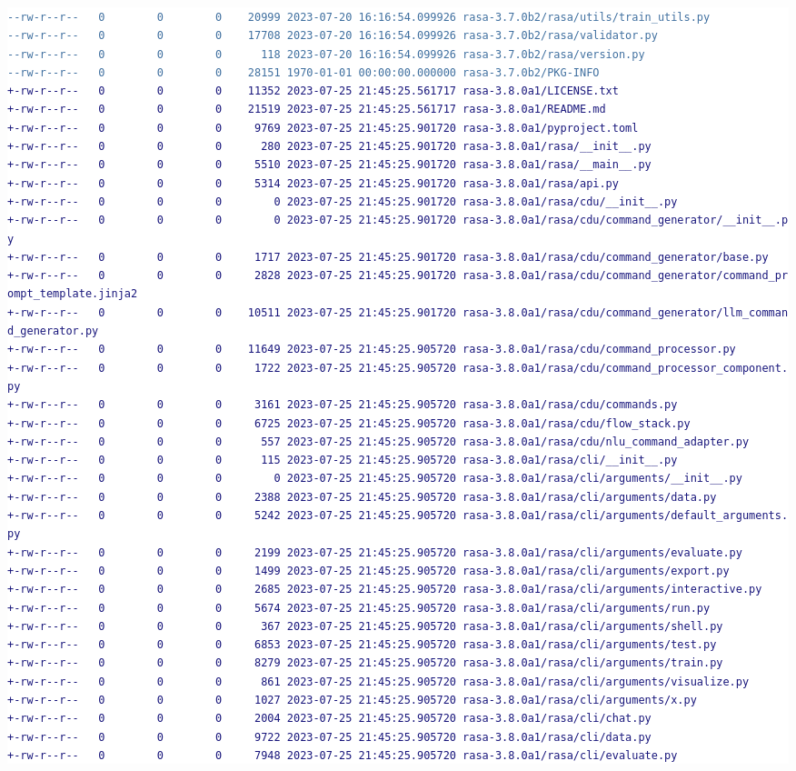 ```diff
--rw-r--r--   0        0        0    20999 2023-07-20 16:16:54.099926 rasa-3.7.0b2/rasa/utils/train_utils.py
--rw-r--r--   0        0        0    17708 2023-07-20 16:16:54.099926 rasa-3.7.0b2/rasa/validator.py
--rw-r--r--   0        0        0      118 2023-07-20 16:16:54.099926 rasa-3.7.0b2/rasa/version.py
--rw-r--r--   0        0        0    28151 1970-01-01 00:00:00.000000 rasa-3.7.0b2/PKG-INFO
+-rw-r--r--   0        0        0    11352 2023-07-25 21:45:25.561717 rasa-3.8.0a1/LICENSE.txt
+-rw-r--r--   0        0        0    21519 2023-07-25 21:45:25.561717 rasa-3.8.0a1/README.md
+-rw-r--r--   0        0        0     9769 2023-07-25 21:45:25.901720 rasa-3.8.0a1/pyproject.toml
+-rw-r--r--   0        0        0      280 2023-07-25 21:45:25.901720 rasa-3.8.0a1/rasa/__init__.py
+-rw-r--r--   0        0        0     5510 2023-07-25 21:45:25.901720 rasa-3.8.0a1/rasa/__main__.py
+-rw-r--r--   0        0        0     5314 2023-07-25 21:45:25.901720 rasa-3.8.0a1/rasa/api.py
+-rw-r--r--   0        0        0        0 2023-07-25 21:45:25.901720 rasa-3.8.0a1/rasa/cdu/__init__.py
+-rw-r--r--   0        0        0        0 2023-07-25 21:45:25.901720 rasa-3.8.0a1/rasa/cdu/command_generator/__init__.py
+-rw-r--r--   0        0        0     1717 2023-07-25 21:45:25.901720 rasa-3.8.0a1/rasa/cdu/command_generator/base.py
+-rw-r--r--   0        0        0     2828 2023-07-25 21:45:25.901720 rasa-3.8.0a1/rasa/cdu/command_generator/command_prompt_template.jinja2
+-rw-r--r--   0        0        0    10511 2023-07-25 21:45:25.901720 rasa-3.8.0a1/rasa/cdu/command_generator/llm_command_generator.py
+-rw-r--r--   0        0        0    11649 2023-07-25 21:45:25.905720 rasa-3.8.0a1/rasa/cdu/command_processor.py
+-rw-r--r--   0        0        0     1722 2023-07-25 21:45:25.905720 rasa-3.8.0a1/rasa/cdu/command_processor_component.py
+-rw-r--r--   0        0        0     3161 2023-07-25 21:45:25.905720 rasa-3.8.0a1/rasa/cdu/commands.py
+-rw-r--r--   0        0        0     6725 2023-07-25 21:45:25.905720 rasa-3.8.0a1/rasa/cdu/flow_stack.py
+-rw-r--r--   0        0        0      557 2023-07-25 21:45:25.905720 rasa-3.8.0a1/rasa/cdu/nlu_command_adapter.py
+-rw-r--r--   0        0        0      115 2023-07-25 21:45:25.905720 rasa-3.8.0a1/rasa/cli/__init__.py
+-rw-r--r--   0        0        0        0 2023-07-25 21:45:25.905720 rasa-3.8.0a1/rasa/cli/arguments/__init__.py
+-rw-r--r--   0        0        0     2388 2023-07-25 21:45:25.905720 rasa-3.8.0a1/rasa/cli/arguments/data.py
+-rw-r--r--   0        0        0     5242 2023-07-25 21:45:25.905720 rasa-3.8.0a1/rasa/cli/arguments/default_arguments.py
+-rw-r--r--   0        0        0     2199 2023-07-25 21:45:25.905720 rasa-3.8.0a1/rasa/cli/arguments/evaluate.py
+-rw-r--r--   0        0        0     1499 2023-07-25 21:45:25.905720 rasa-3.8.0a1/rasa/cli/arguments/export.py
+-rw-r--r--   0        0        0     2685 2023-07-25 21:45:25.905720 rasa-3.8.0a1/rasa/cli/arguments/interactive.py
+-rw-r--r--   0        0        0     5674 2023-07-25 21:45:25.905720 rasa-3.8.0a1/rasa/cli/arguments/run.py
+-rw-r--r--   0        0        0      367 2023-07-25 21:45:25.905720 rasa-3.8.0a1/rasa/cli/arguments/shell.py
+-rw-r--r--   0        0        0     6853 2023-07-25 21:45:25.905720 rasa-3.8.0a1/rasa/cli/arguments/test.py
+-rw-r--r--   0        0        0     8279 2023-07-25 21:45:25.905720 rasa-3.8.0a1/rasa/cli/arguments/train.py
+-rw-r--r--   0        0        0      861 2023-07-25 21:45:25.905720 rasa-3.8.0a1/rasa/cli/arguments/visualize.py
+-rw-r--r--   0        0        0     1027 2023-07-25 21:45:25.905720 rasa-3.8.0a1/rasa/cli/arguments/x.py
+-rw-r--r--   0        0        0     2004 2023-07-25 21:45:25.905720 rasa-3.8.0a1/rasa/cli/chat.py
+-rw-r--r--   0        0        0     9722 2023-07-25 21:45:25.905720 rasa-3.8.0a1/rasa/cli/data.py
+-rw-r--r--   0        0        0     7948 2023-07-25 21:45:25.905720 rasa-3.8.0a1/rasa/cli/evaluate.py
```